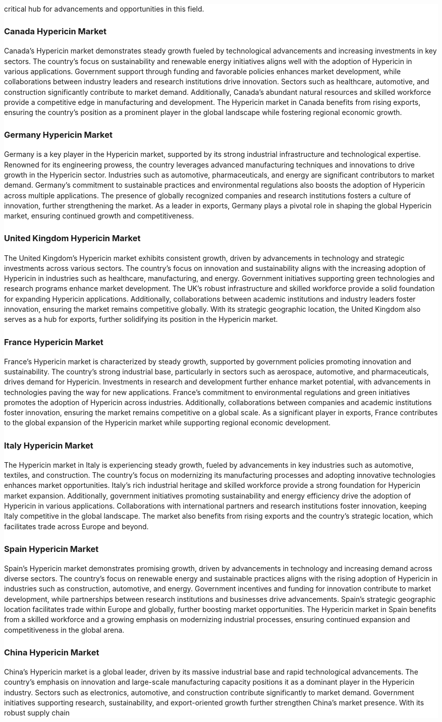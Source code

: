 critical hub for advancements and opportunities in this field.</p><h3>Canada Hypericin Market</h3><p>Canada&rsquo;s Hypericin market demonstrates steady growth fueled by technological advancements and increasing investments in key sectors. The country&rsquo;s focus on sustainability and renewable energy initiatives aligns well with the adoption of Hypericin in various applications. Government support through funding and favorable policies enhances market development, while collaborations between industry leaders and research institutions drive innovation. Sectors such as healthcare, automotive, and construction significantly contribute to market demand. Additionally, Canada&rsquo;s abundant natural resources and skilled workforce provide a competitive edge in manufacturing and development. The Hypericin market in Canada benefits from rising exports, ensuring the country&rsquo;s position as a prominent player in the global landscape while fostering regional economic growth.</p><h3>Germany Hypericin Market</h3><p>Germany is a key player in the Hypericin market, supported by its strong industrial infrastructure and technological expertise. Renowned for its engineering prowess, the country leverages advanced manufacturing techniques and innovations to drive growth in the Hypericin sector. Industries such as automotive, pharmaceuticals, and energy are significant contributors to market demand. Germany&rsquo;s commitment to sustainable practices and environmental regulations also boosts the adoption of Hypericin across multiple applications. The presence of globally recognized companies and research institutions fosters a culture of innovation, further strengthening the market. As a leader in exports, Germany plays a pivotal role in shaping the global Hypericin market, ensuring continued growth and competitiveness.</p><h3>United Kingdom Hypericin Market</h3><p>The United Kingdom&rsquo;s Hypericin market exhibits consistent growth, driven by advancements in technology and strategic investments across various sectors. The country&rsquo;s focus on innovation and sustainability aligns with the increasing adoption of Hypericin in industries such as healthcare, manufacturing, and energy. Government initiatives supporting green technologies and research programs enhance market development. The UK&rsquo;s robust infrastructure and skilled workforce provide a solid foundation for expanding Hypericin applications. Additionally, collaborations between academic institutions and industry leaders foster innovation, ensuring the market remains competitive globally. With its strategic geographic location, the United Kingdom also serves as a hub for exports, further solidifying its position in the Hypericin market.</p><h3>France Hypericin Market</h3><p>France&rsquo;s Hypericin market is characterized by steady growth, supported by government policies promoting innovation and sustainability. The country&rsquo;s strong industrial base, particularly in sectors such as aerospace, automotive, and pharmaceuticals, drives demand for Hypericin. Investments in research and development further enhance market potential, with advancements in technologies paving the way for new applications. France&rsquo;s commitment to environmental regulations and green initiatives promotes the adoption of Hypericin across industries. Additionally, collaborations between companies and academic institutions foster innovation, ensuring the market remains competitive on a global scale. As a significant player in exports, France contributes to the global expansion of the Hypericin market while supporting regional economic development.</p><h3>Italy Hypericin Market</h3><p>The Hypericin market in Italy is experiencing steady growth, fueled by advancements in key industries such as automotive, textiles, and construction. The country&rsquo;s focus on modernizing its manufacturing processes and adopting innovative technologies enhances market opportunities. Italy&rsquo;s rich industrial heritage and skilled workforce provide a strong foundation for Hypericin market expansion. Additionally, government initiatives promoting sustainability and energy efficiency drive the adoption of Hypericin in various applications. Collaborations with international partners and research institutions foster innovation, keeping Italy competitive in the global landscape. The market also benefits from rising exports and the country&rsquo;s strategic location, which facilitates trade across Europe and beyond.</p><h3>Spain Hypericin Market</h3><p>Spain&rsquo;s Hypericin market demonstrates promising growth, driven by advancements in technology and increasing demand across diverse sectors. The country&rsquo;s focus on renewable energy and sustainable practices aligns with the rising adoption of Hypericin in industries such as construction, automotive, and energy. Government incentives and funding for innovation contribute to market development, while partnerships between research institutions and businesses drive advancements. Spain&rsquo;s strategic geographic location facilitates trade within Europe and globally, further boosting market opportunities. The Hypericin market in Spain benefits from a skilled workforce and a growing emphasis on modernizing industrial processes, ensuring continued expansion and competitiveness in the global arena.</p><h3>China Hypericin Market</h3><p>China&rsquo;s Hypericin market is a global leader, driven by its massive industrial base and rapid technological advancements. The country&rsquo;s emphasis on innovation and large-scale manufacturing capacity positions it as a dominant player in the Hypericin industry. Sectors such as electronics, automotive, and construction contribute significantly to market demand. Government initiatives supporting research, sustainability, and export-oriented growth further strengthen China&rsquo;s market presence. With its robust supply chain